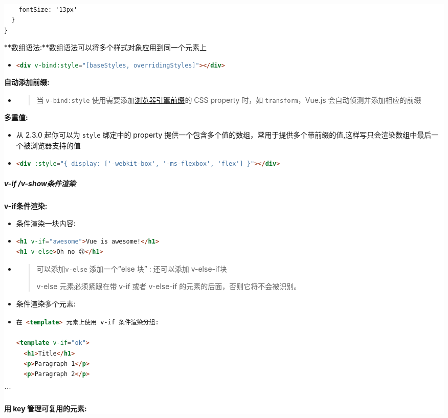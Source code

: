   ```
      fontSize: '13px'
    }
  }
  ```

**数组语法:**数组语法可以将多个样式对象应用到同一个元素上

- ```html
  <div v-bind:style="[baseStyles, overridingStyles]"></div>
  ```

**自动添加前缀:**

- > 当 `v-bind:style` 使用需要添加[浏览器引擎前缀](https://developer.mozilla.org/zh-CN/docs/Glossary/Vendor_Prefix)的 CSS property 时，如 `transform`，Vue.js 会自动侦测并添加相应的前缀

**多重值:**

- 从 2.3.0 起你可以为 `style` 绑定中的 property 提供一个包含多个值的数组，常用于提供多个带前缀的值,这样写只会渲染数组中最后一个被浏览器支持的值

- ```html
  <div :style="{ display: ['-webkit-box', '-ms-flexbox', 'flex'] }"></div>
  ```



##### v-if /v-show条件渲染

**v-if条件渲染:**

- 条件渲染一块内容:

- ```html
  <h1 v-if="awesome">Vue is awesome!</h1>
  <h1 v-else>Oh no 😢</h1>
  ```
  
- > 可以添加`v-else` 添加一个“else 块” : 还可以添加 v-else-if块
  >
  > v-else 元素必须紧跟在带 v-if 或者 v-else-if 的元素的后面，否则它将不会被识别。

- 条件渲染多个元素:   

- ```html
  在 <template> 元素上使用 v-if 条件渲染分组:
      
  <template v-if="ok">
    <h1>Title</h1>
    <p>Paragraph 1</p>
    <p>Paragraph 2</p>
</template>
  ```

**用 key 管理可复用的元素:**
